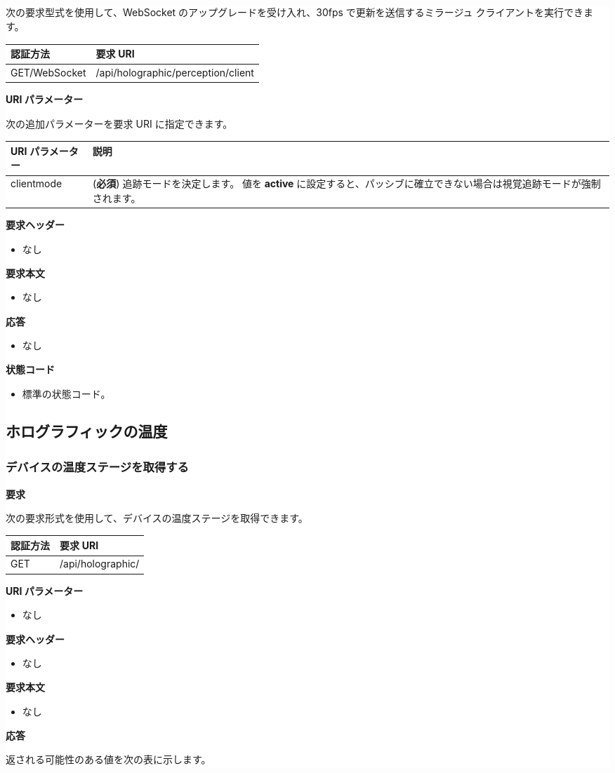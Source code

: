 次の要求型式を使用して、WebSocket のアップグレードを受け入れ、30fps で更新を送信するミラージュ クライアントを実行できます。
 
| 認証方法      | 要求 URI |
| :------     | :----- |
| GET/WebSocket | /api/holographic/perception/client |


**URI パラメーター**

次の追加パラメーターを要求 URI に指定できます。

| URI パラメーター | 説明 |
| :---          | :--- |
| clientmode   | (**必須**) 追跡モードを決定します。 値を **active** に設定すると、パッシブに確立できない場合は視覚追跡モードが強制されます。 |

**要求ヘッダー**

- なし

**要求本文**

- なし

**応答**

- なし

**状態コード**

- 標準の状態コード。


## <a name="holographic-thermal"></a>ホログラフィックの温度

### <a name="get-the-thermal-stage-of-the-device"></a>デバイスの温度ステージを取得する

**要求**

次の要求形式を使用して、デバイスの温度ステージを取得できます。
 
| 認証方法      | 要求 URI |
| :------     | :----- |
| GET | /api/holographic/ |

**URI パラメーター**

- なし

**要求ヘッダー**

- なし

**要求本文**

- なし

**応答**

返される可能性のある値を次の表に示します。
